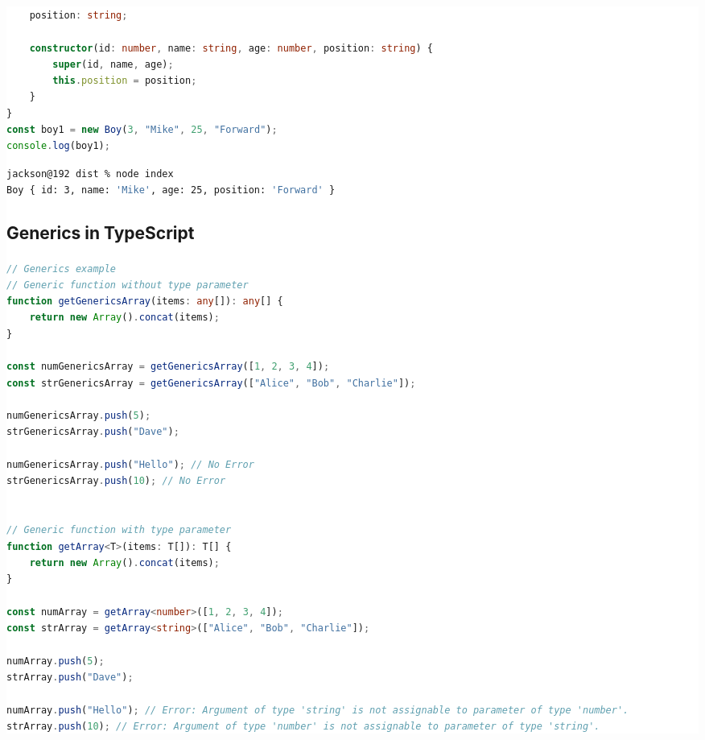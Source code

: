 ```TypeScript
    position: string;

    constructor(id: number, name: string, age: number, position: string) {
        super(id, name, age);
        this.position = position;
    }
}
const boy1 = new Boy(3, "Mike", 25, "Forward");
console.log(boy1);
```

```bash
jackson@192 dist % node index
Boy { id: 3, name: 'Mike', age: 25, position: 'Forward' }
```

## Generics in TypeScript

```TypeScript
// Generics example
// Generic function without type parameter
function getGenericsArray(items: any[]): any[] {
    return new Array().concat(items);
}

const numGenericsArray = getGenericsArray([1, 2, 3, 4]);
const strGenericsArray = getGenericsArray(["Alice", "Bob", "Charlie"]);

numGenericsArray.push(5);
strGenericsArray.push("Dave");

numGenericsArray.push("Hello"); // No Error
strGenericsArray.push(10); // No Error


// Generic function with type parameter
function getArray<T>(items: T[]): T[] {
    return new Array().concat(items);
}

const numArray = getArray<number>([1, 2, 3, 4]);
const strArray = getArray<string>(["Alice", "Bob", "Charlie"]);

numArray.push(5);
strArray.push("Dave");

numArray.push("Hello"); // Error: Argument of type 'string' is not assignable to parameter of type 'number'.
strArray.push(10); // Error: Argument of type 'number' is not assignable to parameter of type 'string'.
```
